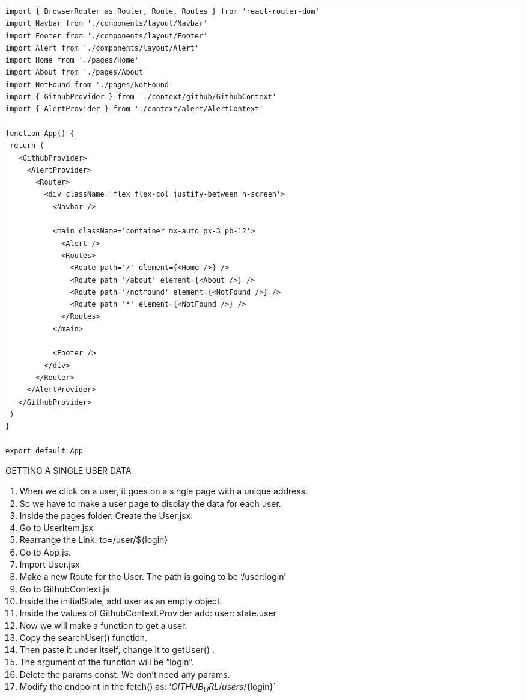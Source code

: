 ```
import { BrowserRouter as Router, Route, Routes } from 'react-router-dom'
import Navbar from './components/layout/Navbar'
import Footer from './components/layout/Footer'
import Alert from './components/layout/Alert'
import Home from './pages/Home'
import About from './pages/About'
import NotFound from './pages/NotFound'
import { GithubProvider } from './context/github/GithubContext'
import { AlertProvider } from './context/alert/AlertContext'
 
function App() {
 return (
   <GithubProvider>
     <AlertProvider>
       <Router>
         <div className='flex flex-col justify-between h-screen'>
           <Navbar />
 
           <main className='container mx-auto px-3 pb-12'>
             <Alert />
             <Routes>
               <Route path='/' element={<Home />} />
               <Route path='/about' element={<About />} />
               <Route path='/notfound' element={<NotFound />} />
               <Route path='*' element={<NotFound />} />
             </Routes>
           </main>
 
           <Footer />
         </div>
       </Router>
     </AlertProvider>
   </GithubProvider>
 )
}
 
export default App

```

GETTING A SINGLE USER DATA

1) When we click on a user, it goes on a single page with a unique address. 
2) So we have to make a user page to display the data for each user. 
3) Inside the pages folder. Create the User.jsx.
4) Go to UserItem.jsx
5)  Rearrange the Link: 
to=/user/${login}
6) Go to App.js. 
7) Import User.jsx
7) Make a new Route for the User. The path is going to be ‘/user:login’
8) Go to GithubContext.js
9) Inside the initialState, add user as an empty object. 
10)  Inside the values of GithubContext.Provider add: 
user: state.user 
11)  Now we will make a function to get a user. 
12) Copy the searchUser() function. 
13) Then paste it under itself, change it to getUser() .
14) The argument of the function will be “login”. 
15) Delete the params const. We don’t need any params. 
16) Modify the endpoint in the fetch() as:
‘${GITHUB_URL}/users/${login}`